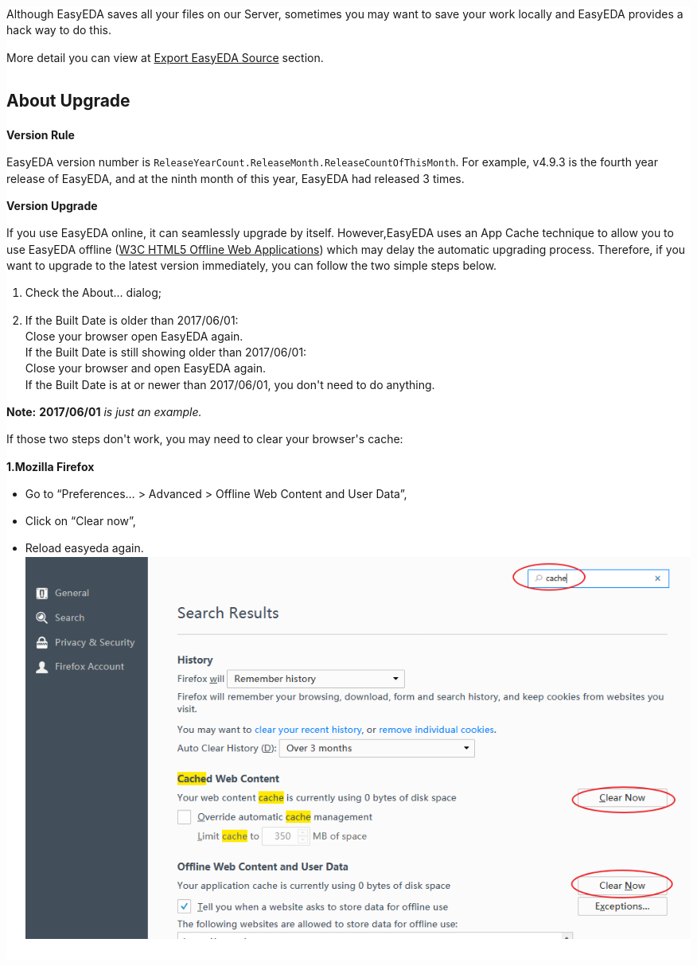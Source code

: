 Although EasyEDA saves all your files on our Server, sometimes you may want to save your work locally and EasyEDA provides a hack way to do this.

More detail you can view at [Export EasyEDA Source](./Export.htm#Export-EasyEDA-Source) section.


## About Upgrade 

**Version Rule**

EasyEDA version number is `ReleaseYearCount.ReleaseMonth.ReleaseCountOfThisMonth`. For example, v4.9.3 is the fourth year release of EasyEDA, and at the ninth month of this year, EasyEDA had released 3 times.

**Version Upgrade**

If you use EasyEDA online, it can seamlessly upgrade by itself. However,EasyEDA uses an App Cache technique to allow you to use EasyEDA offline ([W3C HTML5 Offline Web Applications](http://dev.w3.org/html5/offline-webapps/)) which may delay the automatic upgrading process. Therefore, if you want to upgrade to the latest version immediately, you can follow the two simple steps below.


1. Check the About... dialog; 

2. If the Built Date is older than 2017/06/01:  
Close your browser open EasyEDA again.  
If the Built Date is still showing older than 2017/06/01:  
Close your browser and open EasyEDA again.  
If the Built Date is at or newer than 2017/06/01, you don't need to do anything.

**Note:** **2017/06/01** *is just an example.*  

If those two steps don't work, you may need to clear your browser's cache:

**1.Mozilla Firefox**  

-	Go to “Preferences… > Advanced > Offline Web Content and User Data”,

-	Click on “Clear now”,

-	Reload easyeda again.  
![](images/199_Introduction_Upgrade_RemoveFirefoxCache.png)  
